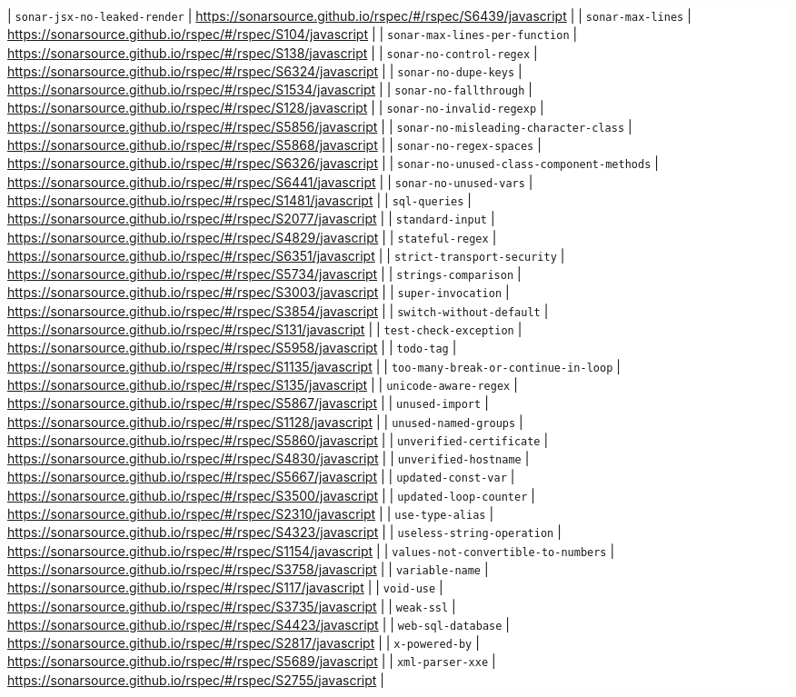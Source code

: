 | `sonar-jsx-no-leaked-render`              | <https://sonarsource.github.io/rspec/#/rspec/S6439/javascript>  |
| `sonar-max-lines`                         | <https://sonarsource.github.io/rspec/#/rspec/S104/javascript>   |
| `sonar-max-lines-per-function`            | <https://sonarsource.github.io/rspec/#/rspec/S138/javascript>   |
| `sonar-no-control-regex`                  | <https://sonarsource.github.io/rspec/#/rspec/S6324/javascript>  |
| `sonar-no-dupe-keys`                      | <https://sonarsource.github.io/rspec/#/rspec/S1534/javascript>  |
| `sonar-no-fallthrough`                    | <https://sonarsource.github.io/rspec/#/rspec/S128/javascript>   |
| `sonar-no-invalid-regexp`                 | <https://sonarsource.github.io/rspec/#/rspec/S5856/javascript>  |
| `sonar-no-misleading-character-class`     | <https://sonarsource.github.io/rspec/#/rspec/S5868/javascript>  |
| `sonar-no-regex-spaces`                   | <https://sonarsource.github.io/rspec/#/rspec/S6326/javascript>  |
| `sonar-no-unused-class-component-methods` | <https://sonarsource.github.io/rspec/#/rspec/S6441/javascript>  |
| `sonar-no-unused-vars`                    | <https://sonarsource.github.io/rspec/#/rspec/S1481/javascript>  |
| `sql-queries`                             | <https://sonarsource.github.io/rspec/#/rspec/S2077/javascript>  |
| `standard-input`                          | <https://sonarsource.github.io/rspec/#/rspec/S4829/javascript>  |
| `stateful-regex`                          | <https://sonarsource.github.io/rspec/#/rspec/S6351/javascript>  |
| `strict-transport-security`               | <https://sonarsource.github.io/rspec/#/rspec/S5734/javascript>  |
| `strings-comparison`                      | <https://sonarsource.github.io/rspec/#/rspec/S3003/javascript>  |
| `super-invocation`                        | <https://sonarsource.github.io/rspec/#/rspec/S3854/javascript>  |
| `switch-without-default`                  | <https://sonarsource.github.io/rspec/#/rspec/S131/javascript>   |
| `test-check-exception`                    | <https://sonarsource.github.io/rspec/#/rspec/S5958/javascript>  |
| `todo-tag`                                | <https://sonarsource.github.io/rspec/#/rspec/S1135/javascript>  |
| `too-many-break-or-continue-in-loop`      | <https://sonarsource.github.io/rspec/#/rspec/S135/javascript>   |
| `unicode-aware-regex`                     | <https://sonarsource.github.io/rspec/#/rspec/S5867/javascript>  |
| `unused-import`                           | <https://sonarsource.github.io/rspec/#/rspec/S1128/javascript>  |
| `unused-named-groups`                     | <https://sonarsource.github.io/rspec/#/rspec/S5860/javascript>  |
| `unverified-certificate`                  | <https://sonarsource.github.io/rspec/#/rspec/S4830/javascript>  |
| `unverified-hostname`                     | <https://sonarsource.github.io/rspec/#/rspec/S5667/javascript>  |
| `updated-const-var`                       | <https://sonarsource.github.io/rspec/#/rspec/S3500/javascript>  |
| `updated-loop-counter`                    | <https://sonarsource.github.io/rspec/#/rspec/S2310/javascript>  |
| `use-type-alias`                          | <https://sonarsource.github.io/rspec/#/rspec/S4323/javascript>  |
| `useless-string-operation`                | <https://sonarsource.github.io/rspec/#/rspec/S1154/javascript>  |
| `values-not-convertible-to-numbers`       | <https://sonarsource.github.io/rspec/#/rspec/S3758/javascript>  |
| `variable-name`                           | <https://sonarsource.github.io/rspec/#/rspec/S117/javascript>   |
| `void-use`                                | <https://sonarsource.github.io/rspec/#/rspec/S3735/javascript>  |
| `weak-ssl`                                | <https://sonarsource.github.io/rspec/#/rspec/S4423/javascript>  |
| `web-sql-database`                        | <https://sonarsource.github.io/rspec/#/rspec/S2817/javascript>  |
| `x-powered-by`                            | <https://sonarsource.github.io/rspec/#/rspec/S5689/javascript>  |
| `xml-parser-xxe`                          | <https://sonarsource.github.io/rspec/#/rspec/S2755/javascript>  |